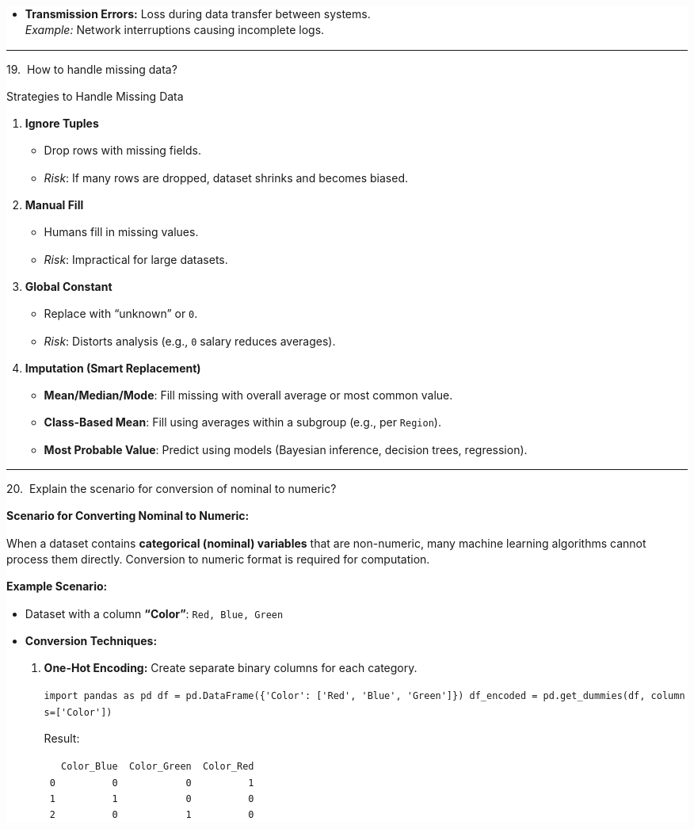 - **Transmission Errors:** Loss during data transfer between systems.  
    _Example:_ Network interruptions causing incomplete logs.

---
19.  How to handle missing data?

Strategies to Handle Missing Data

1. **Ignore Tuples**
    
    - Drop rows with missing fields.
        
    - _Risk_: If many rows are dropped, dataset shrinks and becomes biased.
        
2. **Manual Fill**
    
    - Humans fill in missing values.
        
    - _Risk_: Impractical for large datasets.
        
3. **Global Constant**
    
    - Replace with “unknown” or `0`.
        
    - _Risk_: Distorts analysis (e.g., `0` salary reduces averages).
        
4. **Imputation (Smart Replacement)**
    
    - **Mean/Median/Mode**: Fill missing with overall average or most common value.
        
    - **Class-Based Mean**: Fill using averages within a subgroup (e.g., per `Region`).
        
    - **Most Probable Value**: Predict using models (Bayesian inference, decision trees, regression).
        

---

20.  Explain the scenario for conversion of nominal to numeric?

**Scenario for Converting Nominal to Numeric:**

When a dataset contains **categorical (nominal) variables** that are non-numeric, many machine learning algorithms cannot process them directly. Conversion to numeric format is required for computation.

**Example Scenario:**

- Dataset with a column **“Color”**: `Red, Blue, Green`
    
- **Conversion Techniques:**
    
    1. **One-Hot Encoding:** Create separate binary columns for each category.
        
        `import pandas as pd df = pd.DataFrame({'Color': ['Red', 'Blue', 'Green']}) df_encoded = pd.get_dummies(df, columns=['Color'])`
        
        Result:
			
			  Color_Blue  Color_Green  Color_Red
			0          0            0          1
			1          1            0          0
			2          0            1          0
